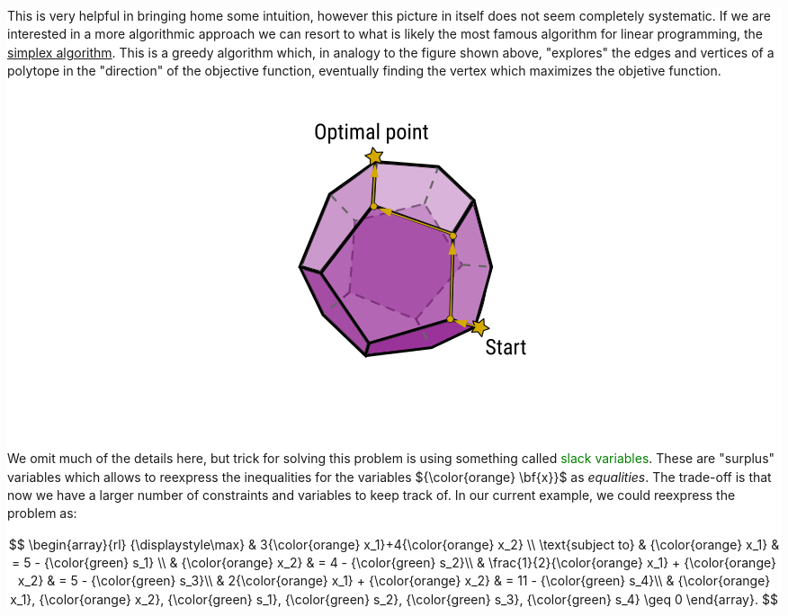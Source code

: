 

<center>
<video alt="test" controls>
    <source src="images/lp_gif.mp4" type="video/mp4">
</video>
</center>



This is very helpful in bringing home some intuition, however this picture in itself does not seem completely systematic. If we are interested in a more algorithmic approach we can resort to what is likely the most famous algorithm for linear programming, the [simplex algorithm](https://en.wikipedia.org/wiki/Simplex_algorithm). This is a greedy algorithm which, in analogy to the figure shown above, "explores" the edges and vertices of a polytope in the "direction" of the objective function, eventually finding the vertex which maximizes the objetive function.

<center><img src="images/simplex_landmarks.png"/></center>

We omit much of the details here, but trick for solving this problem is using something called <span style="color:green;">slack variables</span>. These are "surplus" variables which allows to reexpress the inequalities for the variables ${\color{orange} \bf{x}}$ as _equalities_. The trade-off is that now we have a larger number of constraints and variables to keep track of. In our current example, we could reexpress the problem as:

$$
\begin{array}{rl}
{\displaystyle\max} & 3{\color{orange} x_1}+4{\color{orange} x_2}  \\
\text{subject to} & {\color{orange} x_1}                 & = 5 - {\color{green} s_1}  \\
& {\color{orange} x_2}                                   & = 4 - {\color{green} s_2}\\
& \frac{1}{2}{\color{orange} x_1} + {\color{orange} x_2} & = 5 - {\color{green} s_3}\\
& 2{\color{orange} x_1} + {\color{orange} x_2}           & = 11 - {\color{green} s_4}\\
& {\color{orange} x_1}, {\color{orange} x_2}, {\color{green} s_1}, {\color{green} s_2}, {\color{green} s_3}, {\color{green} s_4} \geq 0
\end{array}.
$$
